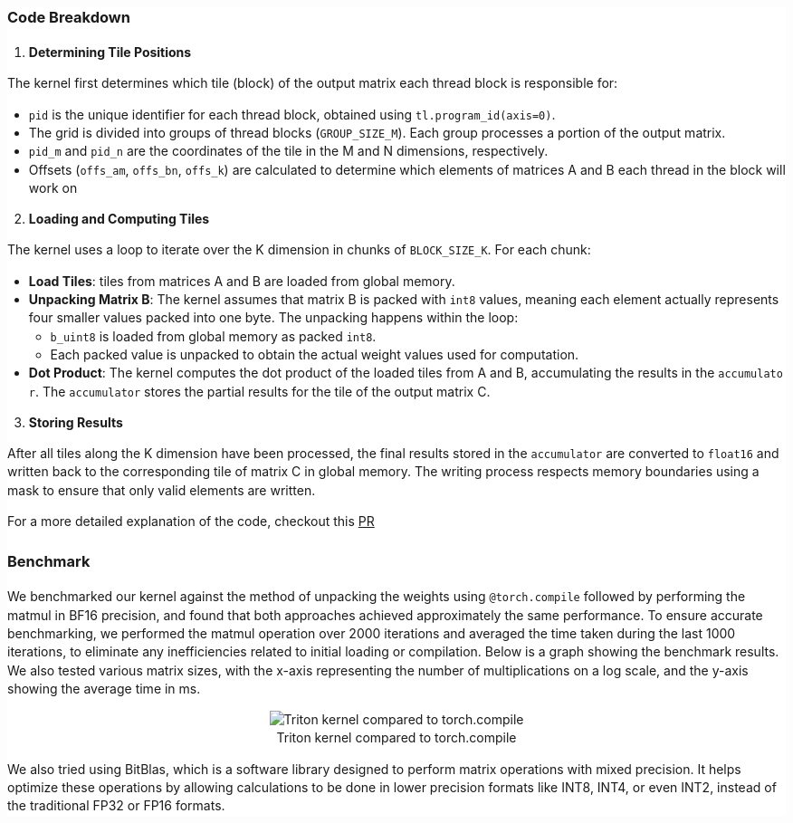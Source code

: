 ### Code Breakdown

1. **Determining Tile Positions**

The kernel first determines which tile (block) of the output matrix each thread block is responsible for:

- `pid` is the unique identifier for each thread block, obtained using `tl.program_id(axis=0)`.
- The grid is divided into groups of thread blocks (`GROUP_SIZE_M`). Each group processes a portion of the output matrix.
- `pid_m` and `pid_n` are the coordinates of the tile in the M and N dimensions, respectively.
- Offsets (`offs_am`, `offs_bn`, `offs_k`) are calculated to determine which elements of matrices A and B each thread in the block will work on

2.  **Loading and Computing Tiles**

The kernel uses a loop to iterate over the K dimension in chunks of `BLOCK_SIZE_K`. For each chunk:

- **Load Tiles**: tiles from matrices A and B are loaded from global memory.
- **Unpacking Matrix B**: The kernel assumes that matrix B is packed with `int8` values, meaning each element actually represents four smaller values packed into one byte. The unpacking happens within the loop:
    - `b_uint8` is loaded from global memory as packed `int8`.
    - Each packed value is unpacked to obtain the actual weight values used for computation.
- **Dot Product**: The kernel computes the dot product of the loaded tiles from A and B, accumulating the results in the `accumulator`. The `accumulator` stores the partial results for the tile of the output matrix C.

3. **Storing Results**

After all tiles along the K dimension have been processed, the final results stored in the `accumulator` are converted to `float16` and written back to the corresponding tile of matrix C in global memory. The writing process respects memory boundaries using a mask to ensure that only valid elements are written.

For a more detailed explanation of the code, checkout this [PR](https://github.com/linkedin/Liger-Kernel/pull/195/files)
### Benchmark

We benchmarked our kernel against the method of unpacking the weights using `@torch.compile` followed by performing the matmul in BF16 precision, and found that both approaches achieved approximately the same performance. To ensure accurate benchmarking, we performed the matmul operation over 2000 iterations and averaged the time taken during the last 1000 iterations, to eliminate any inefficiencies related to initial loading or compilation. Below is a graph showing the benchmark results. We also tested various matrix sizes, with the x-axis representing the number of multiplications on a log scale, and the y-axis showing the average time in ms.

<figure style="text-align: center;">
  <img src="https://huggingface.co/datasets/huggingface/documentation-images/resolve/main/blog/1.58llm_extreme_quantization/without_bitblas.png" alt="Triton kernel compared to torch.compile" style="width: 100%;"/>
  <figcaption>Triton kernel compared to torch.compile</figcaption>
</figure>

We also tried using BitBlas, which is a software library designed to perform matrix operations with mixed precision. It helps optimize these operations by allowing calculations to be done in lower precision formats like INT8, INT4, or even INT2, instead of the traditional FP32 or FP16 formats. 
